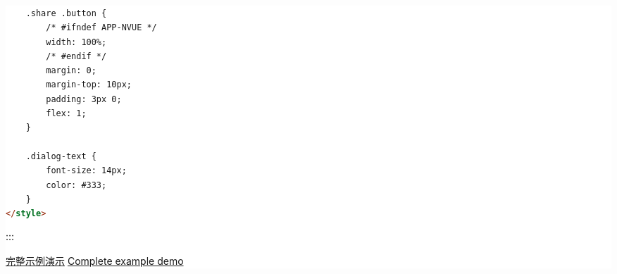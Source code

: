 ```html
	.share .button {
		/* #ifndef APP-NVUE */
		width: 100%;
		/* #endif */
		margin: 0;
		margin-top: 10px;
		padding: 3px 0;
		flex: 1;
	}

	.dialog-text {
		font-size: 14px;
		color: #333;
	}
</style>

```
:::

[完整示例演示](https://hellouniapp.dcloud.net.cn/pages/extUI/popup/popup)
[Complete example demo](https://hellouniapp.dcloud.net.cn/pages/extUI/popup/popup)